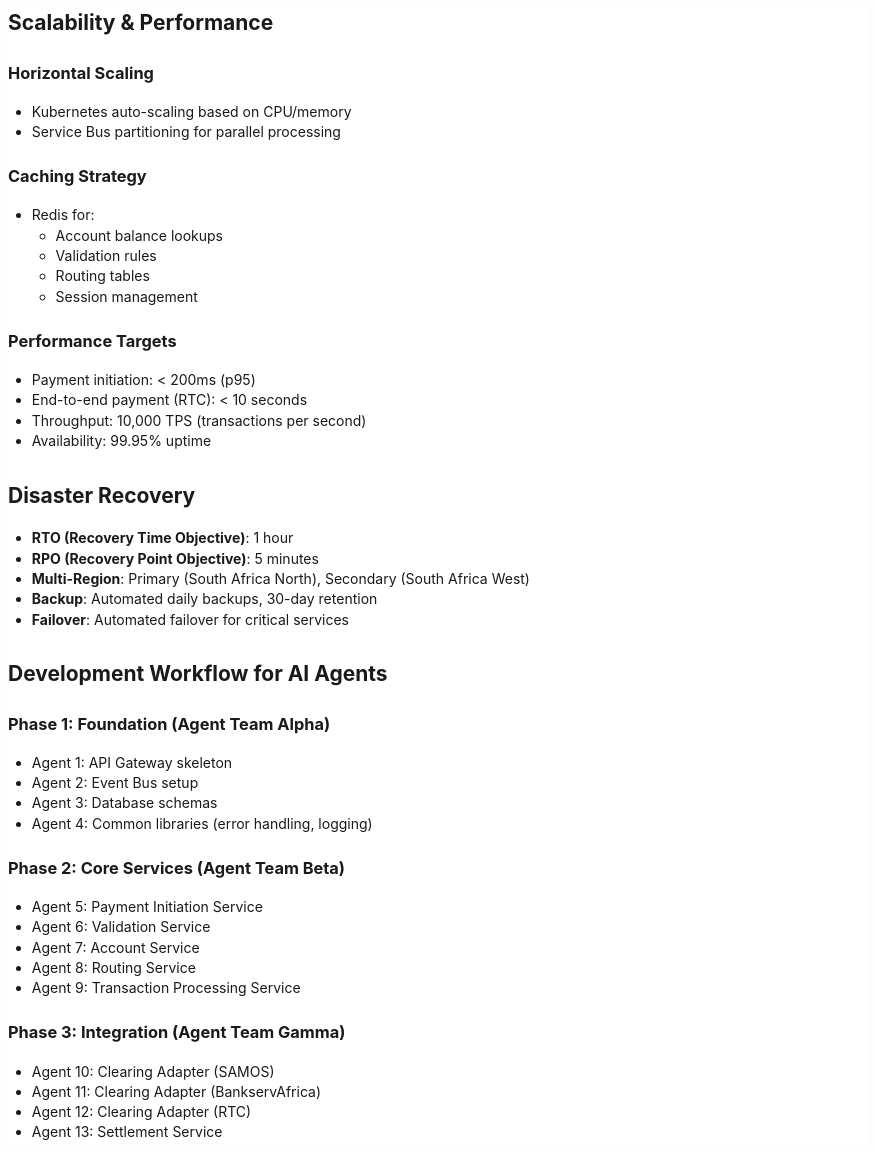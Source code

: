 ## Scalability & Performance

### Horizontal Scaling
- Kubernetes auto-scaling based on CPU/memory
- Service Bus partitioning for parallel processing

### Caching Strategy
- Redis for:
  - Account balance lookups
  - Validation rules
  - Routing tables
  - Session management

### Performance Targets
- Payment initiation: < 200ms (p95)
- End-to-end payment (RTC): < 10 seconds
- Throughput: 10,000 TPS (transactions per second)
- Availability: 99.95% uptime

## Disaster Recovery

- **RTO (Recovery Time Objective)**: 1 hour
- **RPO (Recovery Point Objective)**: 5 minutes
- **Multi-Region**: Primary (South Africa North), Secondary (South Africa West)
- **Backup**: Automated daily backups, 30-day retention
- **Failover**: Automated failover for critical services

## Development Workflow for AI Agents

### Phase 1: Foundation (Agent Team Alpha)
- Agent 1: API Gateway skeleton
- Agent 2: Event Bus setup
- Agent 3: Database schemas
- Agent 4: Common libraries (error handling, logging)

### Phase 2: Core Services (Agent Team Beta)
- Agent 5: Payment Initiation Service
- Agent 6: Validation Service
- Agent 7: Account Service
- Agent 8: Routing Service
- Agent 9: Transaction Processing Service

### Phase 3: Integration (Agent Team Gamma)
- Agent 10: Clearing Adapter (SAMOS)
- Agent 11: Clearing Adapter (BankservAfrica)
- Agent 12: Clearing Adapter (RTC)
- Agent 13: Settlement Service
